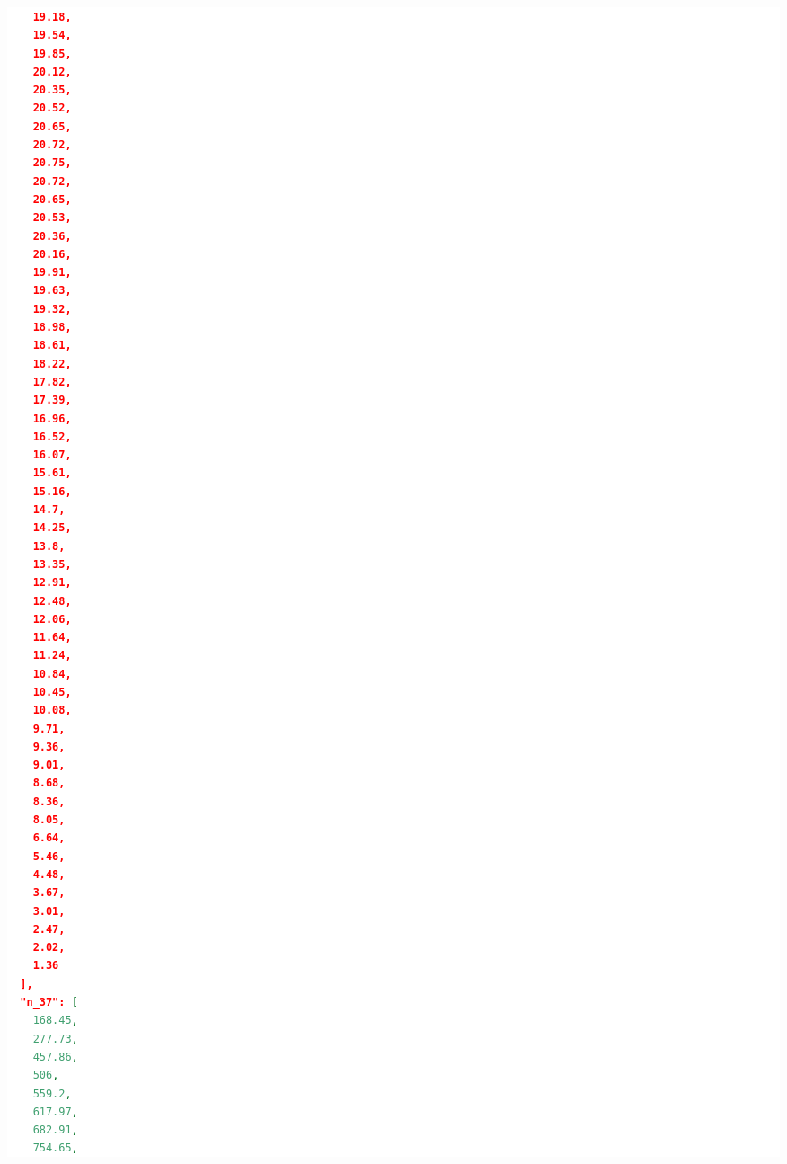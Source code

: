 ```json
    19.18,
    19.54,
    19.85,
    20.12,
    20.35,
    20.52,
    20.65,
    20.72,
    20.75,
    20.72,
    20.65,
    20.53,
    20.36,
    20.16,
    19.91,
    19.63,
    19.32,
    18.98,
    18.61,
    18.22,
    17.82,
    17.39,
    16.96,
    16.52,
    16.07,
    15.61,
    15.16,
    14.7,
    14.25,
    13.8,
    13.35,
    12.91,
    12.48,
    12.06,
    11.64,
    11.24,
    10.84,
    10.45,
    10.08,
    9.71,
    9.36,
    9.01,
    8.68,
    8.36,
    8.05,
    6.64,
    5.46,
    4.48,
    3.67,
    3.01,
    2.47,
    2.02,
    1.36
  ],
  "n_37": [
    168.45,
    277.73,
    457.86,
    506,
    559.2,
    617.97,
    682.91,
    754.65,
```
